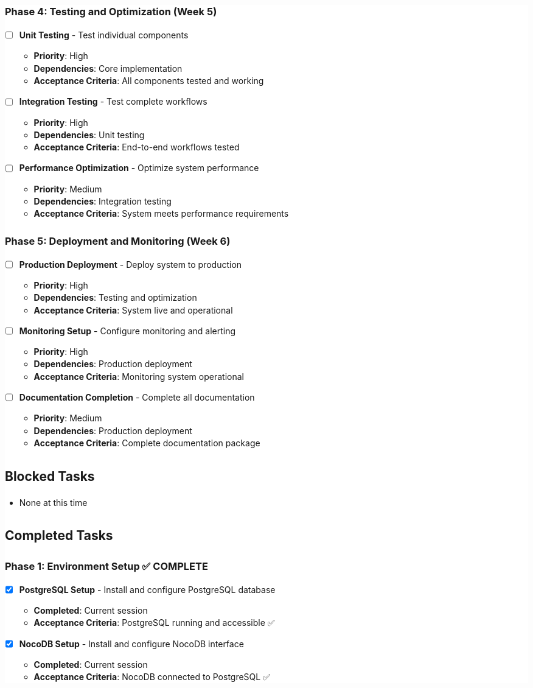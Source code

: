 ### Phase 4: Testing and Optimization (Week 5)

- [ ] **Unit Testing** - Test individual components

  - **Priority**: High
  - **Dependencies**: Core implementation
  - **Acceptance Criteria**: All components tested and working

- [ ] **Integration Testing** - Test complete workflows

  - **Priority**: High
  - **Dependencies**: Unit testing
  - **Acceptance Criteria**: End-to-end workflows tested

- [ ] **Performance Optimization** - Optimize system performance
  - **Priority**: Medium
  - **Dependencies**: Integration testing
  - **Acceptance Criteria**: System meets performance requirements

### Phase 5: Deployment and Monitoring (Week 6)

- [ ] **Production Deployment** - Deploy system to production

  - **Priority**: High
  - **Dependencies**: Testing and optimization
  - **Acceptance Criteria**: System live and operational

- [ ] **Monitoring Setup** - Configure monitoring and alerting

  - **Priority**: High
  - **Dependencies**: Production deployment
  - **Acceptance Criteria**: Monitoring system operational

- [ ] **Documentation Completion** - Complete all documentation
  - **Priority**: Medium
  - **Dependencies**: Production deployment
  - **Acceptance Criteria**: Complete documentation package

## Blocked Tasks

- None at this time

## Completed Tasks

### Phase 1: Environment Setup ✅ COMPLETE

- [x] **PostgreSQL Setup** - Install and configure PostgreSQL database

  - **Completed**: Current session
  - **Acceptance Criteria**: PostgreSQL running and accessible ✅

- [x] **NocoDB Setup** - Install and configure NocoDB interface

  - **Completed**: Current session
  - **Acceptance Criteria**: NocoDB connected to PostgreSQL ✅
